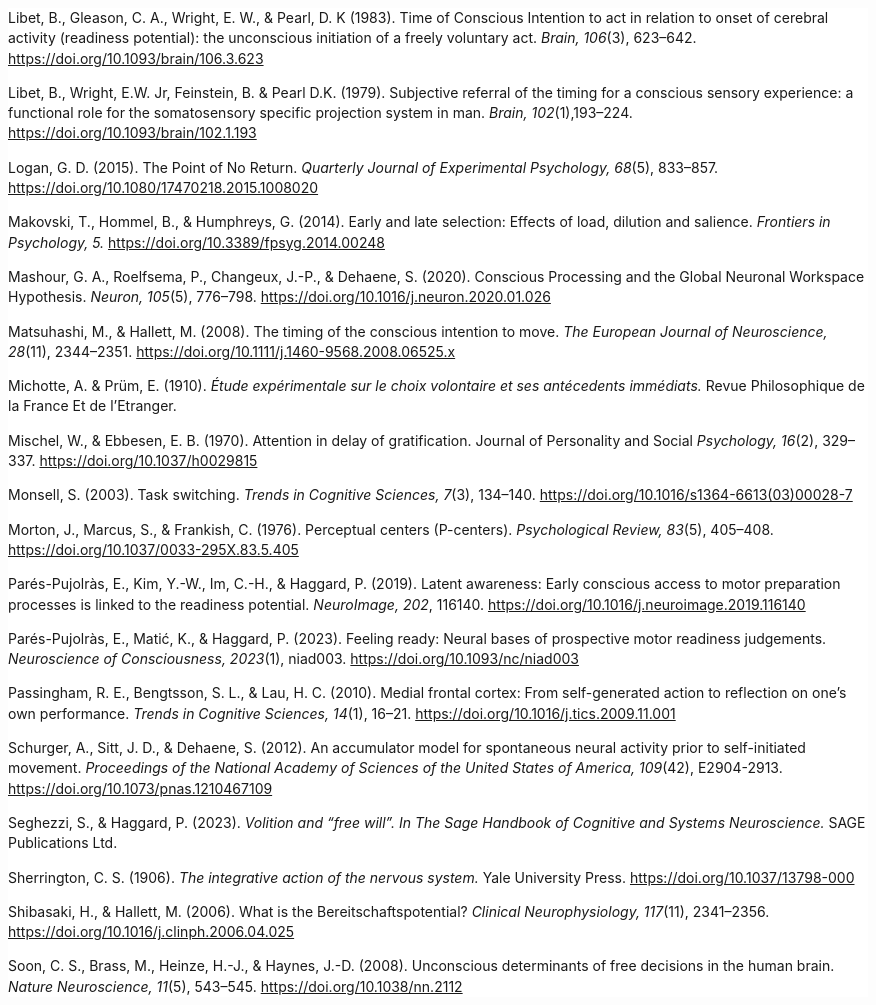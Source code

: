 Libet, B., Gleason, C. A., Wright, E. W., & Pearl, D. K (1983). Time of Conscious Intention to act in relation to onset of cerebral activity (readiness potential): the unconscious initiation of a freely voluntary act. *Brain, 106*(3), 623–642. https://doi.org/10.1093/brain/106.3.623 

Libet, B., Wright, E.W. Jr, Feinstein, B. & Pearl D.K. (1979). Subjective referral of the timing for a conscious sensory experience: a functional role for the somatosensory specific projection system in man. *Brain, 102*(1),193–224. https://doi.org/10.1093/brain/102.1.193 

Logan, G. D. (2015). The Point of No Return. *Quarterly Journal of Experimental Psychology, 68*(5), 833–857. https://doi.org/10.1080/17470218.2015.1008020 

Makovski, T., Hommel, B., & Humphreys, G. (2014). Early and late selection: Effects of load, dilution and salience. *Frontiers in Psychology, 5.* https://doi.org/10.3389/fpsyg.2014.00248 

Mashour, G. A., Roelfsema, P., Changeux, J.-P., & Dehaene, S. (2020). Conscious Processing and the Global Neuronal Workspace Hypothesis. *Neuron, 105*(5), 776–798. https://doi.org/10.1016/j.neuron.2020.01.026 

Matsuhashi, M., & Hallett, M. (2008). The timing of the conscious intention to move. *The European Journal of Neuroscience, 28*(11), 2344–2351. https://doi.org/10.1111/j.1460-9568.2008.06525.x 

Michotte, A. & Prüm, E. (1910). *Étude expérimentale sur le choix volontaire et ses antécedents immédiats.* Revue Philosophique de la France Et de l’Etranger. 

Mischel, W., & Ebbesen, E. B. (1970). Attention in delay of gratification. Journal of Personality and Social *Psychology, 16*(2), 329–337. https://doi.org/10.1037/h0029815 

Monsell, S. (2003). Task switching. *Trends in Cognitive Sciences, 7*(3), 134–140. https://doi.org/10.1016/s1364-6613(03)00028-7 

Morton, J., Marcus, S., & Frankish, C. (1976). Perceptual centers (P-centers). *Psychological Review, 83*(5), 405–408. https://doi.org/10.1037/0033-295X.83.5.405 

Parés-Pujolràs, E., Kim, Y.-W., Im, C.-H., & Haggard, P. (2019). Latent awareness: Early conscious access to motor preparation processes is linked to the readiness potential. *NeuroImage, 202*, 116140. https://doi.org/10.1016/j.neuroimage.2019.116140 

Parés-Pujolràs, E., Matić, K., & Haggard, P. (2023). Feeling ready: Neural bases of prospective motor readiness judgements. *Neuroscience of Consciousness, 2023*(1), niad003. https://doi.org/10.1093/nc/niad003 

Passingham, R. E., Bengtsson, S. L., & Lau, H. C. (2010). Medial frontal cortex: From self-generated action to reflection on one’s own performance. *Trends in Cognitive Sciences, 14*(1), 16–21. https://doi.org/10.1016/j.tics.2009.11.001 

Schurger, A., Sitt, J. D., & Dehaene, S. (2012). An accumulator model for spontaneous neural activity prior to self-initiated movement. *Proceedings of the National Academy of Sciences of the United States of America, 109*(42), E2904-2913. https://doi.org/10.1073/pnas.1210467109 

Seghezzi, S., & Haggard, P. (2023). *Volition and “free will”. In The Sage Handbook of Cognitive and Systems Neuroscience.* SAGE Publications Ltd.  

Sherrington, C. S. (1906). *The integrative action of the nervous system.* Yale University Press. https://doi.org/10.1037/13798-000 

Shibasaki, H., & Hallett, M. (2006). What is the Bereitschaftspotential? *Clinical Neurophysiology, 117*(11), 2341–2356. https://doi.org/10.1016/j.clinph.2006.04.025 

Soon, C. S., Brass, M., Heinze, H.-J., & Haynes, J.-D. (2008). Unconscious determinants of free decisions in the human brain. *Nature Neuroscience, 11*(5), 543–545. https://doi.org/10.1038/nn.2112 
